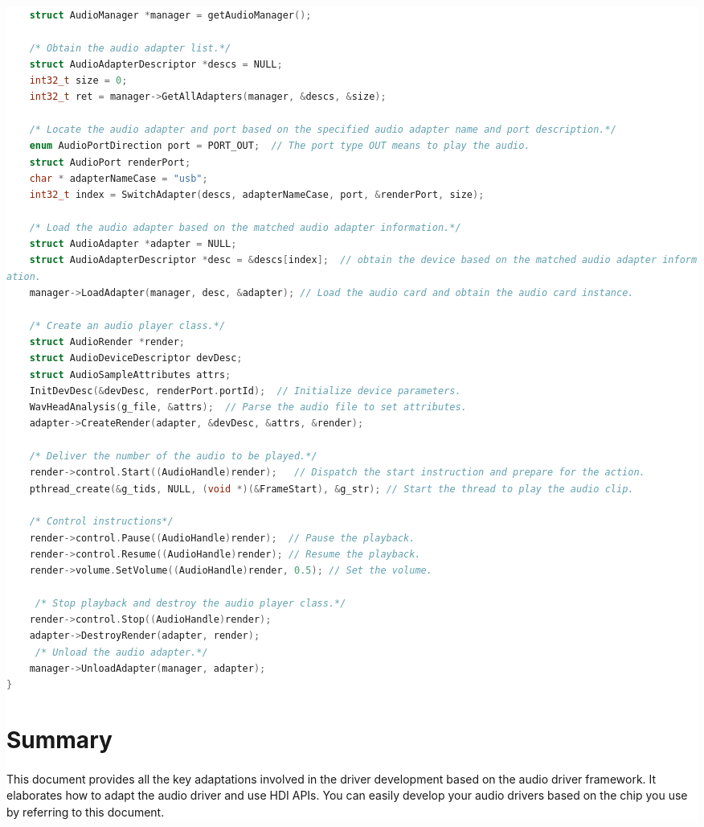 ```c
    struct AudioManager *manager = getAudioManager();
    
    /* Obtain the audio adapter list.*/
    struct AudioAdapterDescriptor *descs = NULL;
    int32_t size = 0;
    int32_t ret = manager->GetAllAdapters(manager, &descs, &size);

    /* Locate the audio adapter and port based on the specified audio adapter name and port description.*/
    enum AudioPortDirection port = PORT_OUT;  // The port type OUT means to play the audio.
    struct AudioPort renderPort;
    char * adapterNameCase = "usb";
    int32_t index = SwitchAdapter(descs, adapterNameCase, port, &renderPort, size);

    /* Load the audio adapter based on the matched audio adapter information.*/
    struct AudioAdapter *adapter = NULL;
    struct AudioAdapterDescriptor *desc = &descs[index];  // obtain the device based on the matched audio adapter information.
    manager->LoadAdapter(manager, desc, &adapter); // Load the audio card and obtain the audio card instance.

    /* Create an audio player class.*/
    struct AudioRender *render;
    struct AudioDeviceDescriptor devDesc;  
    struct AudioSampleAttributes attrs;
    InitDevDesc(&devDesc, renderPort.portId);  // Initialize device parameters.
    WavHeadAnalysis(g_file, &attrs);  // Parse the audio file to set attributes.
    adapter->CreateRender(adapter, &devDesc, &attrs, &render);

    /* Deliver the number of the audio to be played.*/
    render->control.Start((AudioHandle)render);   // Dispatch the start instruction and prepare for the action.
    pthread_create(&g_tids, NULL, (void *)(&FrameStart), &g_str); // Start the thread to play the audio clip. 

    /* Control instructions*/
    render->control.Pause((AudioHandle)render);  // Pause the playback. 
    render->control.Resume((AudioHandle)render); // Resume the playback.
    render->volume.SetVolume((AudioHandle)render, 0.5); // Set the volume.

     /* Stop playback and destroy the audio player class.*/
    render->control.Stop((AudioHandle)render);
    adapter->DestroyRender(adapter, render);
     /* Unload the audio adapter.*/
    manager->UnloadAdapter(manager, adapter);
}
```

 

# Summary<a name="section9999"></a>

This document provides all the key adaptations involved in the driver development based on the audio driver framework. It elaborates how to adapt the audio driver and use HDI APIs. You can easily develop your audio drivers based on the chip you use by referring to this document.
